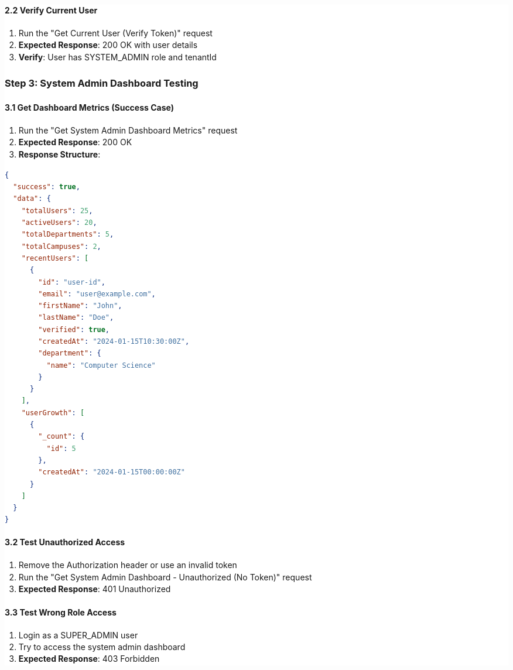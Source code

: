 #### 2.2 Verify Current User
1. Run the "Get Current User (Verify Token)" request
2. **Expected Response**: 200 OK with user details
3. **Verify**: User has SYSTEM_ADMIN role and tenantId

### Step 3: System Admin Dashboard Testing

#### 3.1 Get Dashboard Metrics (Success Case)
1. Run the "Get System Admin Dashboard Metrics" request
2. **Expected Response**: 200 OK
3. **Response Structure**:
```json
{
  "success": true,
  "data": {
    "totalUsers": 25,
    "activeUsers": 20,
    "totalDepartments": 5,
    "totalCampuses": 2,
    "recentUsers": [
      {
        "id": "user-id",
        "email": "user@example.com",
        "firstName": "John",
        "lastName": "Doe",
        "verified": true,
        "createdAt": "2024-01-15T10:30:00Z",
        "department": {
          "name": "Computer Science"
        }
      }
    ],
    "userGrowth": [
      {
        "_count": {
          "id": 5
        },
        "createdAt": "2024-01-15T00:00:00Z"
      }
    ]
  }
}
```

#### 3.2 Test Unauthorized Access
1. Remove the Authorization header or use an invalid token
2. Run the "Get System Admin Dashboard - Unauthorized (No Token)" request
3. **Expected Response**: 401 Unauthorized

#### 3.3 Test Wrong Role Access
1. Login as a SUPER_ADMIN user
2. Try to access the system admin dashboard
3. **Expected Response**: 403 Forbidden
